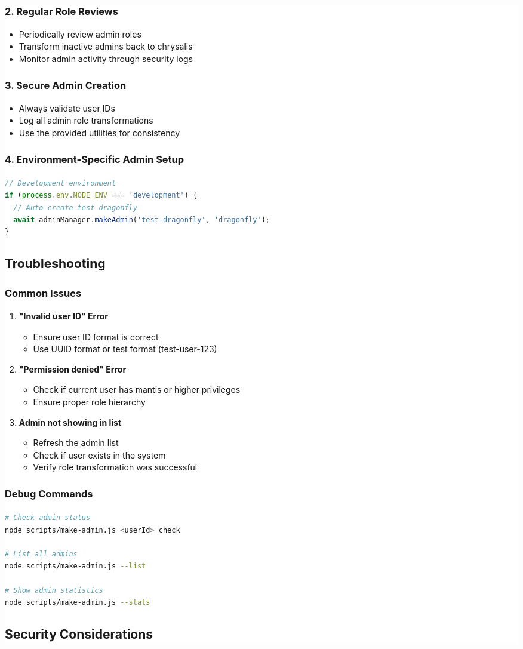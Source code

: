 ### 2. **Regular Role Reviews**
- Periodically review admin roles
- Transform inactive admins back to chrysalis
- Monitor admin activity through security logs

### 3. **Secure Admin Creation**
- Always validate user IDs
- Log all admin role transformations
- Use the provided utilities for consistency

### 4. **Environment-Specific Admin Setup**
```javascript
// Development environment
if (process.env.NODE_ENV === 'development') {
  // Auto-create test dragonfly
  await adminManager.makeAdmin('test-dragonfly', 'dragonfly');
}
```

## Troubleshooting

### Common Issues

1. **"Invalid user ID" Error**
   - Ensure user ID format is correct
   - Use UUID format or test format (test-user-123)

2. **"Permission denied" Error**
   - Check if current user has mantis or higher privileges
   - Ensure proper role hierarchy

3. **Admin not showing in list**
   - Refresh the admin list
   - Check if user exists in the system
   - Verify role transformation was successful

### Debug Commands

```bash
# Check admin status
node scripts/make-admin.js <userId> check

# List all admins
node scripts/make-admin.js --list

# Show admin statistics
node scripts/make-admin.js --stats
```

## Security Considerations
